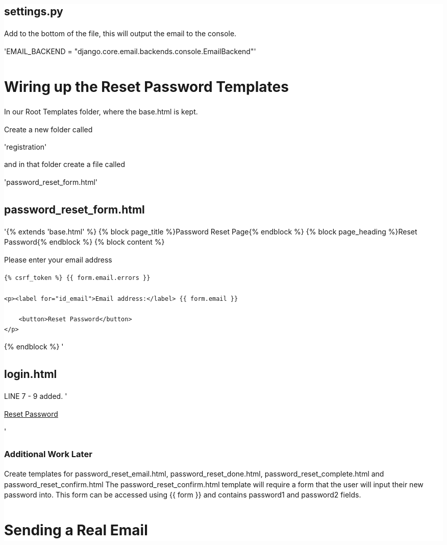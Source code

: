## settings.py

Add to the bottom of the file, this will output the email to the console.

'EMAIL_BACKEND = "django.core.email.backends.console.EmailBackend"'

# Wiring up the Reset Password Templates

In our Root Templates folder, where the base.html is kept.

Create a new folder called 

'registration'

and in that folder create a file called

'password_reset_form.html'

## password_reset_form.html

'{% extends 'base.html' %} {% block page_title %}Password Reset Page{% endblock %} {% block page_heading %}Reset Password{% endblock %} {% block content %}
<form action="" method="POST">
    <p>Please enter your email address</p>

    {% csrf_token %} {{ form.email.errors }}

    <p><label for="id_email">Email address:</label> {{ form.email }}

        <button>Reset Password</button>
    </p>
</form>
{% endblock %}
'

## login.html

LINE 7 - 9 added.
'<p>
    <a href="{% url 'password_reset' %}">Reset Password</a>
</p>
'

### Additional Work Later

Create templates for password_reset_email.html, password_reset_done.html, password_reset_complete.html and password_reset_confirm.html The password_reset_confirm.html template will require a form that the user will input their new password into. This form can be accessed using {{ form }} and contains password1 and password2 fields.

# Sending a Real Email
